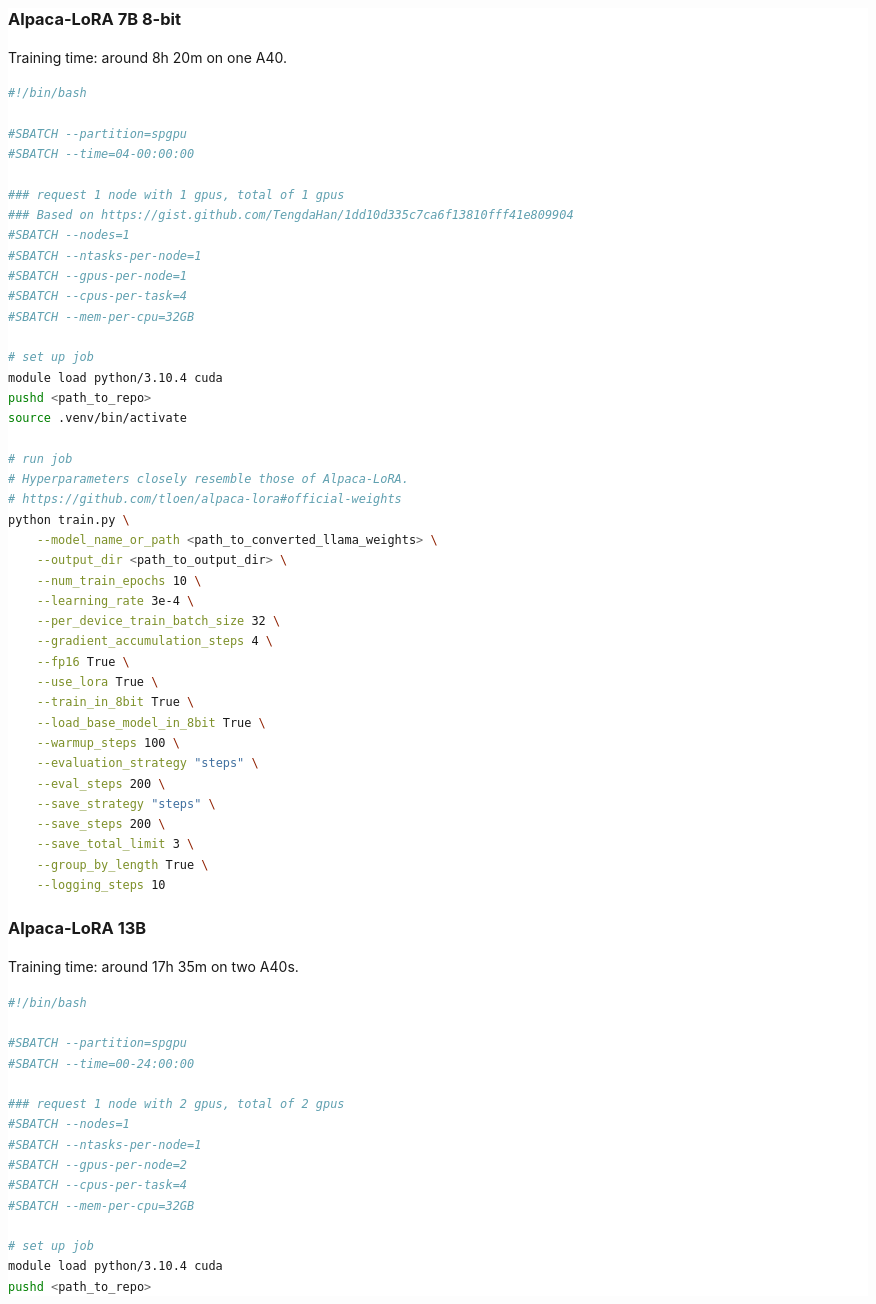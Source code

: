 ### Alpaca-LoRA 7B 8-bit
Training time: around 8h 20m on one A40.
```bash
#!/bin/bash

#SBATCH --partition=spgpu
#SBATCH --time=04-00:00:00

### request 1 node with 1 gpus, total of 1 gpus
### Based on https://gist.github.com/TengdaHan/1dd10d335c7ca6f13810fff41e809904
#SBATCH --nodes=1
#SBATCH --ntasks-per-node=1
#SBATCH --gpus-per-node=1
#SBATCH --cpus-per-task=4
#SBATCH --mem-per-cpu=32GB

# set up job
module load python/3.10.4 cuda
pushd <path_to_repo>
source .venv/bin/activate

# run job
# Hyperparameters closely resemble those of Alpaca-LoRA.
# https://github.com/tloen/alpaca-lora#official-weights
python train.py \
    --model_name_or_path <path_to_converted_llama_weights> \
    --output_dir <path_to_output_dir> \
    --num_train_epochs 10 \
    --learning_rate 3e-4 \
    --per_device_train_batch_size 32 \
    --gradient_accumulation_steps 4 \
    --fp16 True \
    --use_lora True \
    --train_in_8bit True \
    --load_base_model_in_8bit True \
    --warmup_steps 100 \
    --evaluation_strategy "steps" \
    --eval_steps 200 \
    --save_strategy "steps" \
    --save_steps 200 \
    --save_total_limit 3 \
    --group_by_length True \
    --logging_steps 10
```

### Alpaca-LoRA 13B
Training time: around 17h 35m on two A40s.
```bash
#!/bin/bash

#SBATCH --partition=spgpu
#SBATCH --time=00-24:00:00

### request 1 node with 2 gpus, total of 2 gpus
#SBATCH --nodes=1
#SBATCH --ntasks-per-node=1
#SBATCH --gpus-per-node=2
#SBATCH --cpus-per-task=4
#SBATCH --mem-per-cpu=32GB

# set up job
module load python/3.10.4 cuda
pushd <path_to_repo>
```